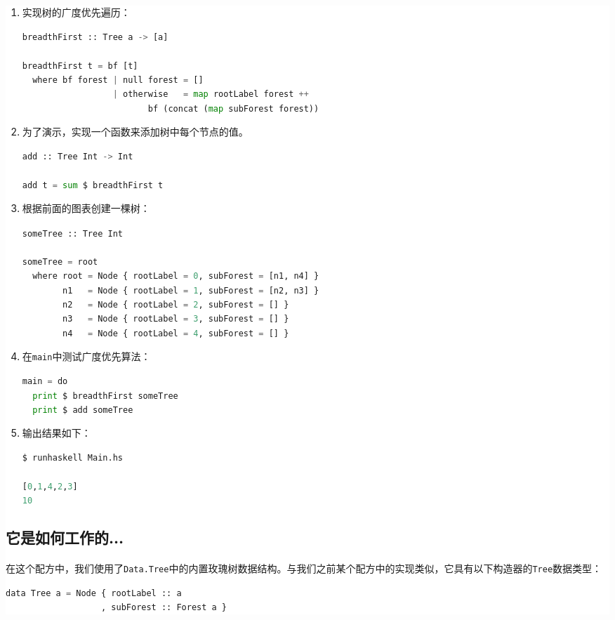 1.  实现树的广度优先遍历：

    ```py
    breadthFirst :: Tree a -> [a]

    breadthFirst t = bf [t]
      where bf forest | null forest = []
                      | otherwise   = map rootLabel forest ++
                             bf (concat (map subForest forest))
    ```

1.  为了演示，实现一个函数来添加树中每个节点的值。

    ```py
    add :: Tree Int -> Int

    add t = sum $ breadthFirst t
    ```

1.  根据前面的图表创建一棵树：

    ```py
    someTree :: Tree Int

    someTree = root
      where root = Node { rootLabel = 0, subForest = [n1, n4] }
            n1   = Node { rootLabel = 1, subForest = [n2, n3] }
            n2   = Node { rootLabel = 2, subForest = [] }
            n3   = Node { rootLabel = 3, subForest = [] }
            n4   = Node { rootLabel = 4, subForest = [] }
    ```

1.  在`main`中测试广度优先算法：

    ```py
    main = do
      print $ breadthFirst someTree
      print $ add someTree
    ```

1.  输出结果如下：

    ```py
    $ runhaskell Main.hs

    [0,1,4,2,3]
    10

    ```

## 它是如何工作的…

在这个配方中，我们使用了`Data.Tree`中的内置玫瑰树数据结构。与我们之前某个配方中的实现类似，它具有以下构造器的`Tree`数据类型：

```py
data Tree a = Node { rootLabel :: a
                   , subForest :: Forest a }
```
